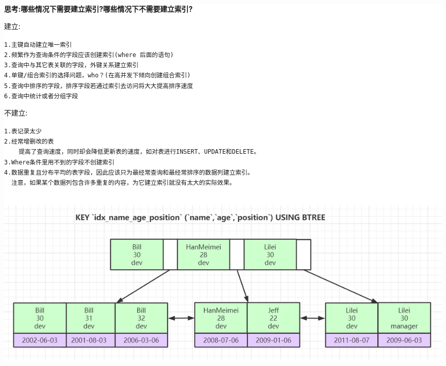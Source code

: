 **思考:哪些情况下需要建立索引?哪些情况下不需要建立索引?**

建立:

```
1.主键自动建立唯一索引
2.频繁作为查询条件的字段应该创建索引(where 后面的语句)
3.查询中与其它表关联的字段，外键关系建立索引
4.单键/组合索引的选择问题，who？(在高并发下倾向创建组合索引)
5.查询中排序的字段，排序字段若通过索引去访问将大大提高排序速度
6.查询中统计或者分组字段
```

不建立:

```
1.表记录太少
2.经常增删改的表
	提高了查询速度，同时却会降低更新表的速度，如对表进行INSERT、UPDATE和DELETE。
3.Where条件里用不到的字段不创建索引
4.数据重复且分布平均的表字段，因此应该只为最经常查询和最经常排序的数据列建立索引。
  注意，如果某个数据列包含许多重复的内容，为它建立索引就没有太大的实际效果。


```

![索引08](img\索引08.png)
